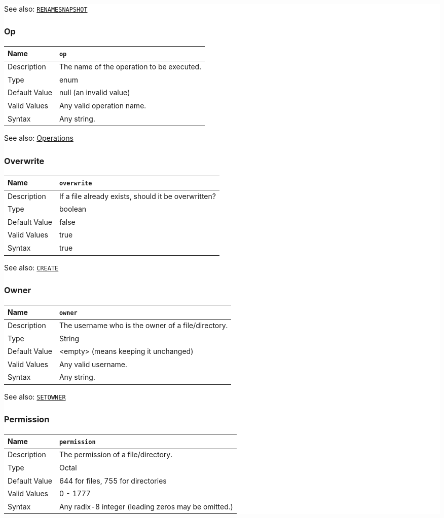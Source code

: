 See also: [`RENAMESNAPSHOT`](#Rename_Snapshot)

### Op

| Name | `op` |
|:---- |:---- |
| Description | The name of the operation to be executed. |
| Type | enum |
| Default Value | null (an invalid value) |
| Valid Values | Any valid operation name. |
| Syntax | Any string. |

See also: [Operations](#Operations)

### Overwrite

| Name | `overwrite` |
|:---- |:---- |
| Description | If a file already exists, should it be overwritten? |
| Type | boolean |
| Default Value | false |
| Valid Values | true |
| Syntax | true |

See also: [`CREATE`](#Create_and_Write_to_a_File)

### Owner

| Name | `owner` |
|:---- |:---- |
| Description | The username who is the owner of a file/directory. |
| Type | String |
| Default Value | \<empty\> (means keeping it unchanged) |
| Valid Values | Any valid username. |
| Syntax | Any string. |

See also: [`SETOWNER`](#Set_Owner)

### Permission

| Name | `permission` |
|:---- |:---- |
| Description | The permission of a file/directory. |
| Type | Octal |
| Default Value | 644 for files, 755 for directories |
| Valid Values | 0 - 1777 |
| Syntax | Any radix-8 integer (leading zeros may be omitted.) |
